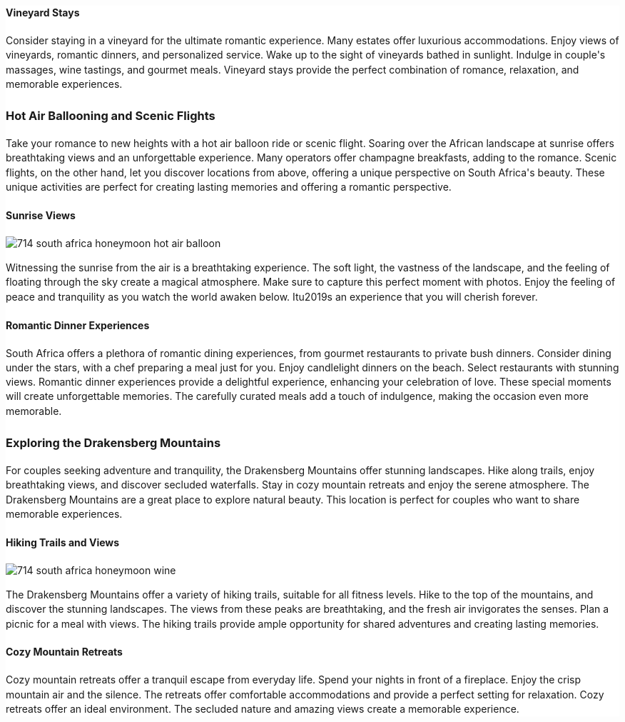 #### Vineyard Stays

Consider staying in a vineyard for the ultimate romantic experience. Many estates offer luxurious accommodations. Enjoy views of vineyards, romantic dinners, and personalized service. Wake up to the sight of vineyards bathed in sunlight. Indulge in couple's massages, wine tastings, and gourmet meals. Vineyard stays provide the perfect combination of romance, relaxation, and memorable experiences.

### Hot Air Ballooning and Scenic Flights

Take your romance to new heights with a hot air balloon ride or scenic flight. Soaring over the African landscape at sunrise offers breathtaking views and an unforgettable experience. Many operators offer champagne breakfasts, adding to the romance. Scenic flights, on the other hand, let you discover locations from above, offering a unique perspective on South Africa's beauty. These unique activities are perfect for creating lasting memories and offering a romantic perspective.

#### Sunrise Views

![714 south africa honeymoon hot air balloon](/img/714-south-africa-honeymoon-hot-air-balloon.webp)

Witnessing the sunrise from the air is a breathtaking experience. The soft light, the vastness of the landscape, and the feeling of floating through the sky create a magical atmosphere. Make sure to capture this perfect moment with photos. Enjoy the feeling of peace and tranquility as you watch the world awaken below. Itu2019s an experience that you will cherish forever.

#### Romantic Dinner Experiences

South Africa offers a plethora of romantic dining experiences, from gourmet restaurants to private bush dinners. Consider dining under the stars, with a chef preparing a meal just for you. Enjoy candlelight dinners on the beach. Select restaurants with stunning views. Romantic dinner experiences provide a delightful experience, enhancing your celebration of love. These special moments will create unforgettable memories. The carefully curated meals add a touch of indulgence, making the occasion even more memorable.

### Exploring the Drakensberg Mountains

For couples seeking adventure and tranquility, the Drakensberg Mountains offer stunning landscapes. Hike along trails, enjoy breathtaking views, and discover secluded waterfalls. Stay in cozy mountain retreats and enjoy the serene atmosphere. The Drakensberg Mountains are a great place to explore natural beauty. This location is perfect for couples who want to share memorable experiences.

#### Hiking Trails and Views

![714 south africa honeymoon wine](/img/714-south-africa-honeymoon-wine.webp)

The Drakensberg Mountains offer a variety of hiking trails, suitable for all fitness levels. Hike to the top of the mountains, and discover the stunning landscapes. The views from these peaks are breathtaking, and the fresh air invigorates the senses. Plan a picnic for a meal with views. The hiking trails provide ample opportunity for shared adventures and creating lasting memories.

#### Cozy Mountain Retreats

Cozy mountain retreats offer a tranquil escape from everyday life. Spend your nights in front of a fireplace. Enjoy the crisp mountain air and the silence. The retreats offer comfortable accommodations and provide a perfect setting for relaxation. Cozy retreats offer an ideal environment. The secluded nature and amazing views create a memorable experience.
